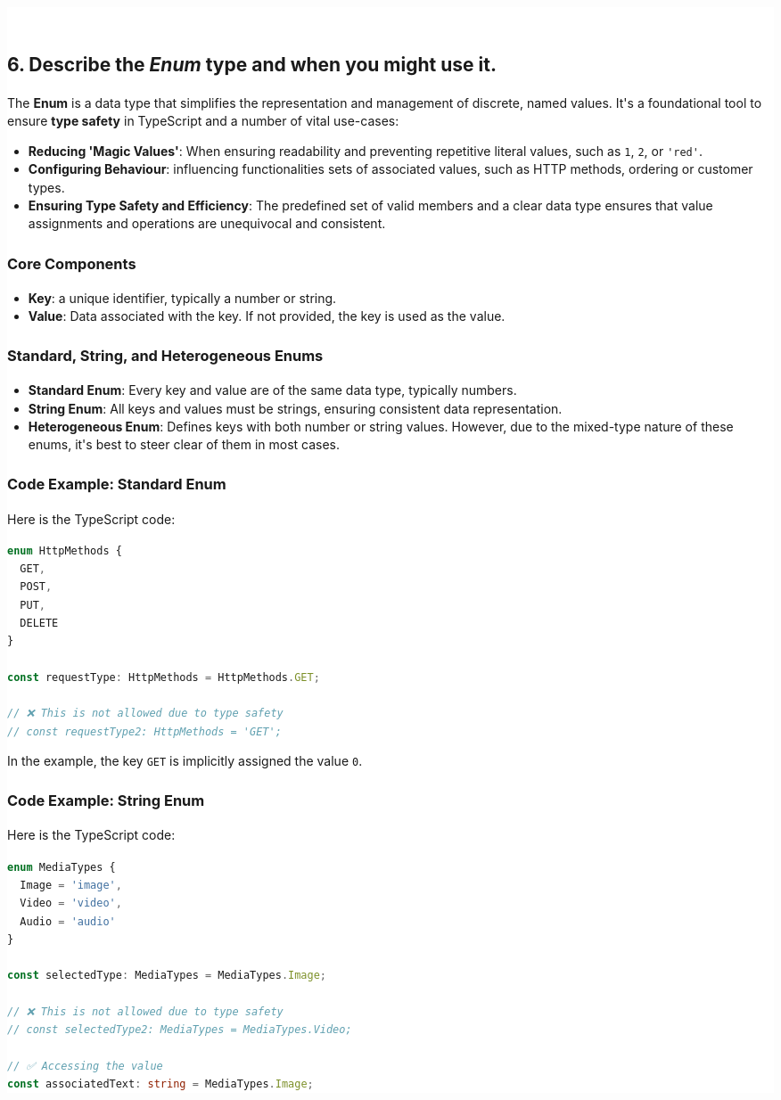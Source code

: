 ```typescript
```
<br>

## 6. Describe the _Enum_ type and when you might use it.

The **Enum** is a data type that simplifies the representation and management of discrete, named values. It's a foundational tool to ensure **type safety** in TypeScript and a number of vital use-cases:

- **Reducing 'Magic Values'**: When ensuring readability and preventing repetitive literal values, such as `1`, `2`, or `'red'`.
- **Configuring Behaviour**: influencing functionalities sets of associated values, such as HTTP methods, ordering or customer types.
- **Ensuring Type Safety and Efficiency**: The predefined set of valid members and a clear data type ensures that value assignments and operations are unequivocal and consistent.

### Core Components

- **Key**: a unique identifier, typically a number or string.
- **Value**: Data associated with the key. If not provided, the key is used as the value.

### Standard, String, and Heterogeneous Enums

- **Standard Enum**: Every key and value are of the same data type, typically numbers.
- **String Enum**: All keys and values must be strings, ensuring consistent data representation.
- **Heterogeneous Enum**: Defines keys with both number or string values. However, due to the mixed-type nature of these enums, it's best to steer clear of them in most cases.

### Code Example: Standard Enum

Here is the TypeScript code:

```typescript
enum HttpMethods {
  GET,
  POST,
  PUT,
  DELETE
}

const requestType: HttpMethods = HttpMethods.GET;

// ❌ This is not allowed due to type safety
// const requestType2: HttpMethods = 'GET';
```

In the example, the key `GET` is implicitly assigned the value `0`.

### Code Example: String Enum

Here is the TypeScript code:

```typescript
enum MediaTypes {
  Image = 'image',
  Video = 'video',
  Audio = 'audio'
}

const selectedType: MediaTypes = MediaTypes.Image;

// ❌ This is not allowed due to type safety
// const selectedType2: MediaTypes = MediaTypes.Video;

// ✅ Accessing the value
const associatedText: string = MediaTypes.Image;
```